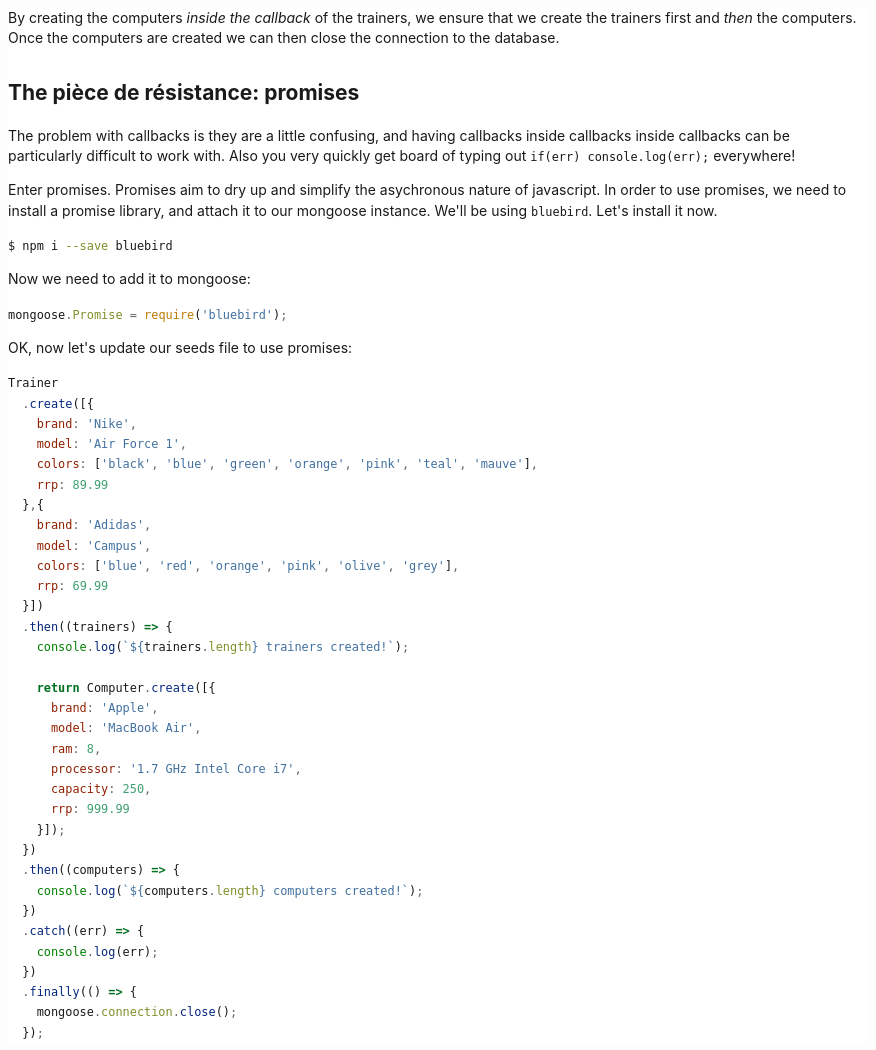 By creating the computers _inside the callback_ of the trainers, we ensure that we create the trainers first and _then_ the computers. Once the computers are created we can then close the connection to the database.

## The pièce de résistance: promises

The problem with callbacks is they are a little confusing, and having callbacks inside callbacks inside callbacks can be particularly difficult to work with. Also you very quickly get board of typing out `if(err) console.log(err);` everywhere!

Enter promises. Promises aim to dry up and simplify the asychronous nature of javascript. In order to use promises, we need to install a promise library, and attach it to our mongoose instance. We'll be using `bluebird`. Let's install it now.

```bash
$ npm i --save bluebird
```

Now we need to add it to mongoose:

```javascript
mongoose.Promise = require('bluebird');
```

OK, now let's update our seeds file to use promises:

```javascript
Trainer
  .create([{
    brand: 'Nike',
    model: 'Air Force 1',
    colors: ['black', 'blue', 'green', 'orange', 'pink', 'teal', 'mauve'],
    rrp: 89.99
  },{
    brand: 'Adidas',
    model: 'Campus',
    colors: ['blue', 'red', 'orange', 'pink', 'olive', 'grey'],
    rrp: 69.99
  }])
  .then((trainers) => {
    console.log(`${trainers.length} trainers created!`);

    return Computer.create([{
      brand: 'Apple',
      model: 'MacBook Air',
      ram: 8,
      processor: '1.7 GHz Intel Core i7',
      capacity: 250,
      rrp: 999.99
    }]);
  })
  .then((computers) => {
    console.log(`${computers.length} computers created!`);
  })
  .catch((err) => {
    console.log(err);
  })
  .finally(() => {
    mongoose.connection.close();
  });
```
